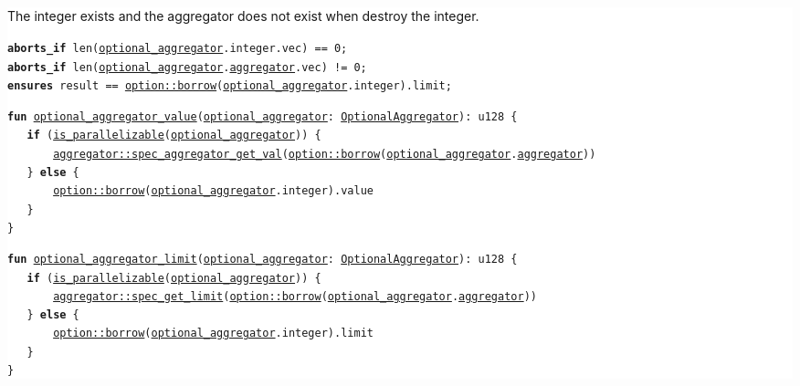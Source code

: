 
The integer exists and the aggregator does not exist when destroy the integer.


<pre><code><b>aborts_if</b> len(<a href="optional_aggregator.md#0x1_optional_aggregator">optional_aggregator</a>.integer.vec) == 0;
<b>aborts_if</b> len(<a href="optional_aggregator.md#0x1_optional_aggregator">optional_aggregator</a>.<a href="aggregator.md#0x1_aggregator">aggregator</a>.vec) != 0;
<b>ensures</b> result == <a href="../../aptos-stdlib/../move-stdlib/doc/option.md#0x1_option_borrow">option::borrow</a>(<a href="optional_aggregator.md#0x1_optional_aggregator">optional_aggregator</a>.integer).limit;
</code></pre>




<a id="0x1_optional_aggregator_optional_aggregator_value"></a>


<pre><code><b>fun</b> <a href="optional_aggregator.md#0x1_optional_aggregator_optional_aggregator_value">optional_aggregator_value</a>(<a href="optional_aggregator.md#0x1_optional_aggregator">optional_aggregator</a>: <a href="optional_aggregator.md#0x1_optional_aggregator_OptionalAggregator">OptionalAggregator</a>): u128 {
   <b>if</b> (<a href="optional_aggregator.md#0x1_optional_aggregator_is_parallelizable">is_parallelizable</a>(<a href="optional_aggregator.md#0x1_optional_aggregator">optional_aggregator</a>)) {
       <a href="aggregator.md#0x1_aggregator_spec_aggregator_get_val">aggregator::spec_aggregator_get_val</a>(<a href="../../aptos-stdlib/../move-stdlib/doc/option.md#0x1_option_borrow">option::borrow</a>(<a href="optional_aggregator.md#0x1_optional_aggregator">optional_aggregator</a>.<a href="aggregator.md#0x1_aggregator">aggregator</a>))
   } <b>else</b> {
       <a href="../../aptos-stdlib/../move-stdlib/doc/option.md#0x1_option_borrow">option::borrow</a>(<a href="optional_aggregator.md#0x1_optional_aggregator">optional_aggregator</a>.integer).value
   }
}
</code></pre>




<a id="0x1_optional_aggregator_optional_aggregator_limit"></a>


<pre><code><b>fun</b> <a href="optional_aggregator.md#0x1_optional_aggregator_optional_aggregator_limit">optional_aggregator_limit</a>(<a href="optional_aggregator.md#0x1_optional_aggregator">optional_aggregator</a>: <a href="optional_aggregator.md#0x1_optional_aggregator_OptionalAggregator">OptionalAggregator</a>): u128 {
   <b>if</b> (<a href="optional_aggregator.md#0x1_optional_aggregator_is_parallelizable">is_parallelizable</a>(<a href="optional_aggregator.md#0x1_optional_aggregator">optional_aggregator</a>)) {
       <a href="aggregator.md#0x1_aggregator_spec_get_limit">aggregator::spec_get_limit</a>(<a href="../../aptos-stdlib/../move-stdlib/doc/option.md#0x1_option_borrow">option::borrow</a>(<a href="optional_aggregator.md#0x1_optional_aggregator">optional_aggregator</a>.<a href="aggregator.md#0x1_aggregator">aggregator</a>))
   } <b>else</b> {
       <a href="../../aptos-stdlib/../move-stdlib/doc/option.md#0x1_option_borrow">option::borrow</a>(<a href="optional_aggregator.md#0x1_optional_aggregator">optional_aggregator</a>.integer).limit
   }
}
</code></pre>
